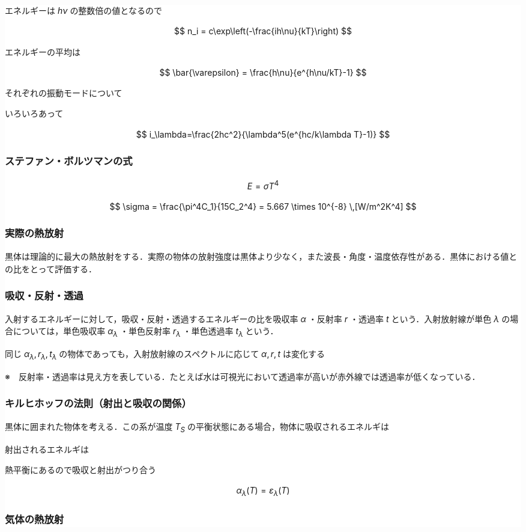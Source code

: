 エネルギーは $h\nu$ の整数倍の値となるので

$$
n_i = c\exp\left(-\frac{ih\nu}{kT}\right)
$$

エネルギーの平均は

$$
\bar{\varepsilon} = \frac{h\nu}{e^{h\nu/kT}-1}
$$

それぞれの振動モードについて

いろいろあって

$$
i_\lambda=\frac{2hc^2}{\lambda^5(e^{hc/k\lambda T}-1)}
$$

### ステファン・ボルツマンの式

$$
E=\sigma T^4
$$

$$
\sigma = \frac{\pi^4C_1}{15C_2^4} = 5.667 \times 10^{-8} \,[W/m^2K^4]
$$

### 実際の熱放射

黒体は理論的に最大の熱放射をする．実際の物体の放射強度は黒体より少なく，また波長・角度・温度依存性がある．黒体における値との比をとって評価する．

### 吸収・反射・透過

入射するエネルギーに対して，吸収・反射・透過するエネルギーの比を吸収率 $\alpha$ ・反射率 $r$ ・透過率 $t$ という．入射放射線が単色 $\lambda$ の場合については，単色吸収率 $\alpha_\lambda$ ・単色反射率 $r_\lambda$ ・単色透過率 $t_\lambda$ という．

同じ $\alpha_\lambda,r_\lambda,t_\lambda$ の物体であっても，入射放射線のスペクトルに応じて $\alpha,r,t$ は変化する

※　反射率・透過率は見え方を表している．たとえば水は可視光において透過率が高いが赤外線では透過率が低くなっている．

### キルヒホッフの法則（射出と吸収の関係）

黒体に囲まれた物体を考える．この系が温度 $T_S$ の平衡状態にある場合，物体に吸収されるエネルギは

射出されるエネルギは

熱平衡にあるので吸収と射出がつり合う

$$
\alpha_\lambda(T)=\varepsilon_\lambda(T)
$$

### 気体の熱放射
